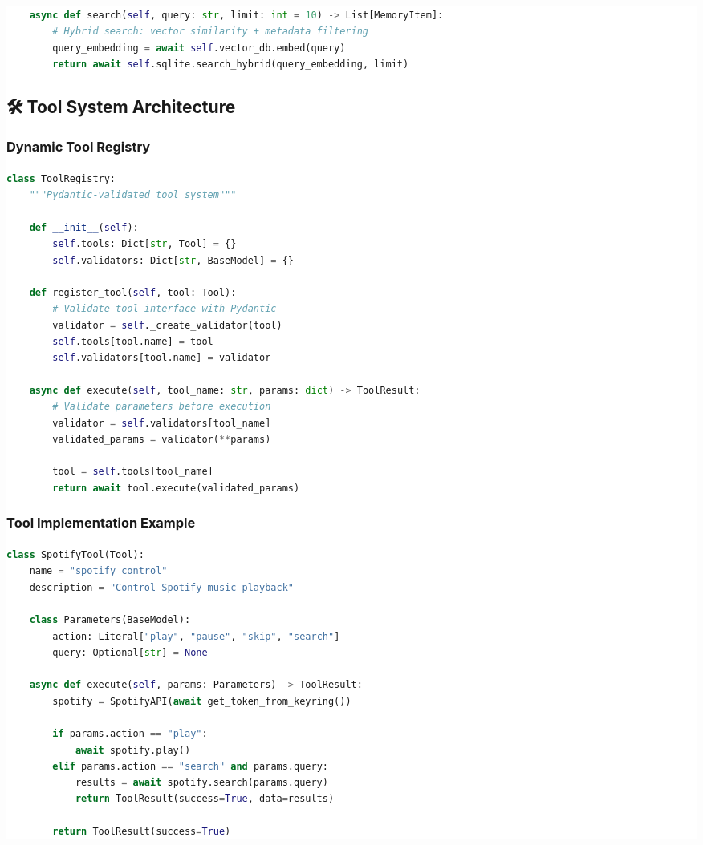 ```python
    async def search(self, query: str, limit: int = 10) -> List[MemoryItem]:
        # Hybrid search: vector similarity + metadata filtering
        query_embedding = await self.vector_db.embed(query)
        return await self.sqlite.search_hybrid(query_embedding, limit)
```

## 🛠️ Tool System Architecture

### Dynamic Tool Registry
```python
class ToolRegistry:
    """Pydantic-validated tool system"""
    
    def __init__(self):
        self.tools: Dict[str, Tool] = {}
        self.validators: Dict[str, BaseModel] = {}
    
    def register_tool(self, tool: Tool):
        # Validate tool interface with Pydantic
        validator = self._create_validator(tool)
        self.tools[tool.name] = tool
        self.validators[tool.name] = validator
    
    async def execute(self, tool_name: str, params: dict) -> ToolResult:
        # Validate parameters before execution
        validator = self.validators[tool_name]
        validated_params = validator(**params)
        
        tool = self.tools[tool_name]
        return await tool.execute(validated_params)
```

### Tool Implementation Example
```python
class SpotifyTool(Tool):
    name = "spotify_control"
    description = "Control Spotify music playback"
    
    class Parameters(BaseModel):
        action: Literal["play", "pause", "skip", "search"]
        query: Optional[str] = None
        
    async def execute(self, params: Parameters) -> ToolResult:
        spotify = SpotifyAPI(await get_token_from_keyring())
        
        if params.action == "play":
            await spotify.play()
        elif params.action == "search" and params.query:
            results = await spotify.search(params.query)
            return ToolResult(success=True, data=results)
            
        return ToolResult(success=True)
```
